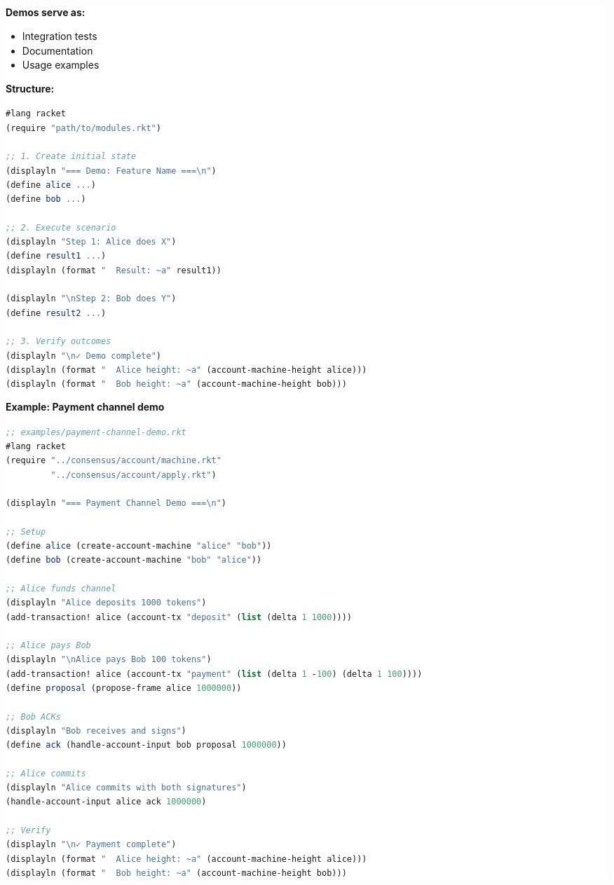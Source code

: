 **Demos serve as:**
- Integration tests
- Documentation
- Usage examples

**Structure:**

```scheme
#lang racket
(require "path/to/modules.rkt")

;; 1. Create initial state
(displayln "=== Demo: Feature Name ===\n")
(define alice ...)
(define bob ...)

;; 2. Execute scenario
(displayln "Step 1: Alice does X")
(define result1 ...)
(displayln (format "  Result: ~a" result1))

(displayln "\nStep 2: Bob does Y")
(define result2 ...)

;; 3. Verify outcomes
(displayln "\n✓ Demo complete")
(displayln (format "  Alice height: ~a" (account-machine-height alice)))
(displayln (format "  Bob height: ~a" (account-machine-height bob)))
```

**Example: Payment channel demo**

```scheme
;; examples/payment-channel-demo.rkt
#lang racket
(require "../consensus/account/machine.rkt"
         "../consensus/account/apply.rkt")

(displayln "=== Payment Channel Demo ===\n")

;; Setup
(define alice (create-account-machine "alice" "bob"))
(define bob (create-account-machine "bob" "alice"))

;; Alice funds channel
(displayln "Alice deposits 1000 tokens")
(add-transaction! alice (account-tx "deposit" (list (delta 1 1000))))

;; Alice pays Bob
(displayln "\nAlice pays Bob 100 tokens")
(add-transaction! alice (account-tx "payment" (list (delta 1 -100) (delta 1 100))))
(define proposal (propose-frame alice 1000000))

;; Bob ACKs
(displayln "Bob receives and signs")
(define ack (handle-account-input bob proposal 1000000))

;; Alice commits
(displayln "Alice commits with both signatures")
(handle-account-input alice ack 1000000)

;; Verify
(displayln "\n✓ Payment complete")
(displayln (format "  Alice height: ~a" (account-machine-height alice)))
(displayln (format "  Bob height: ~a" (account-machine-height bob)))
```
